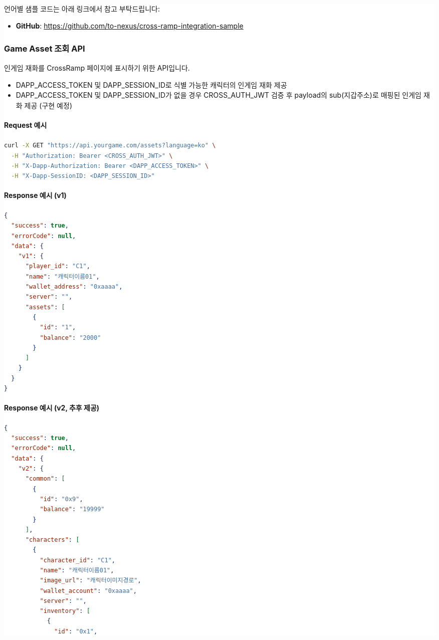 언어별 샘플 코드는 아래 링크에서 참고 부탁드립니다:
- **GitHub**: https://github.com/to-nexus/cross-ramp-integration-sample

### Game Asset 조회 API

인게임 재화를 CrossRamp 페이지에 표시하기 위한 API입니다.

- DAPP_ACCESS_TOKEN 및 DAPP_SESSION_ID로 식별 가능한 캐릭터의 인게임 재화 제공
- DAPP_ACCESS_TOKEN 및 DAPP_SESSION_ID가 없을 경우 CROSS_AUTH_JWT 검증 후 payload의 sub(지갑주소)로 매핑된 인게임 재화 제공 (구현 예정)

#### Request 예시

```bash
curl -X GET "https://api.yourgame.com/assets?language=ko" \
  -H "Authorization: Bearer <CROSS_AUTH_JWT>" \
  -H "X-Dapp-Authorization: Bearer <DAPP_ACCESS_TOKEN>" \
  -H "X-Dapp-SessionID: <DAPP_SESSION_ID>"
```

#### Response 예시 (v1)

```json
{
  "success": true,
  "errorCode": null,
  "data": {
    "v1": {
      "player_id": "C1",
      "name": "캐릭터이름01",
      "wallet_address": "0xaaaa",
      "server": "",
      "assets": [
        {
          "id": "1",
          "balance": "2000"
        }
      ]
    }
  }
}
```

#### Response 예시 (v2, 추후 제공)

```json
{
  "success": true,
  "errorCode": null,
  "data": {
    "v2": {
      "common": [
        {
          "id": "0x9",
          "balance": "19999"
        }
      ],
      "characters": [
        {
          "character_id": "C1",
          "name": "캐릭터이름01",
          "image_url": "캐릭터이미지경로",
          "wallet_account": "0xaaaa",
          "server": "",
          "inventory": [
            {
              "id": "0x1",
```